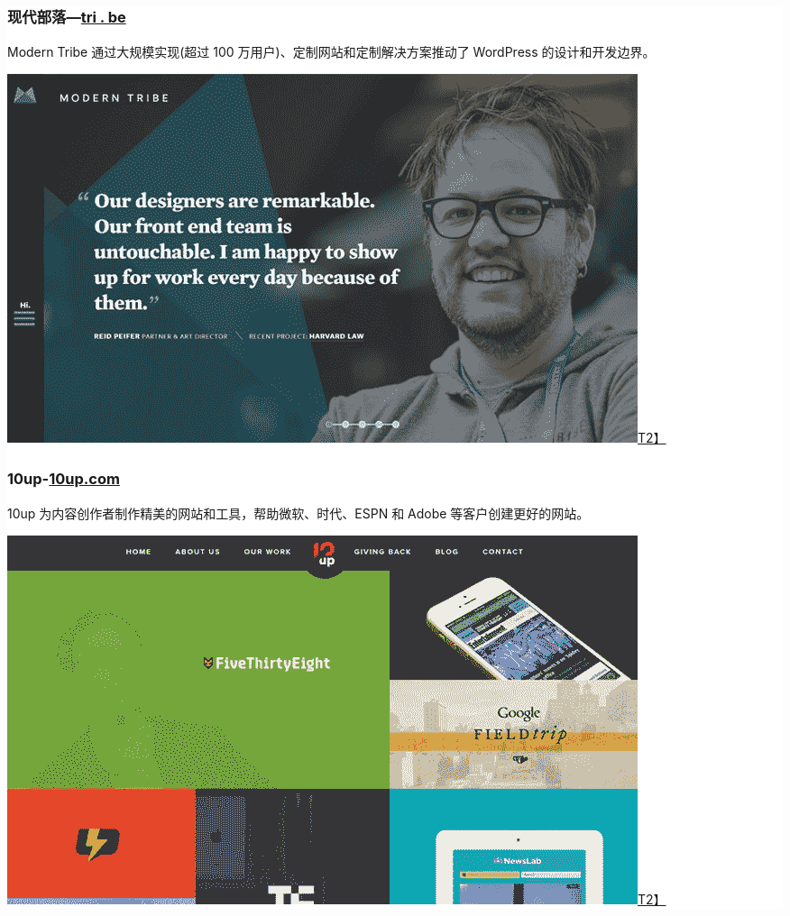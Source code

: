 ### 现代部落—[tri . be](http://tri.be/)

Modern Tribe 通过大规模实现(超过 100 万用户)、定制网站和定制解决方案推动了 WordPress 的设计和开发边界。

[![modern tribe wordpress sites](img/13d816a4c5022dadcabe016c47c0dbb7.png)T2】](http://tri.be/)

### 10up-[10up.com](https://10up.com)

10up 为内容创作者制作精美的网站和工具，帮助微软、时代、ESPN 和 Adobe 等客户创建更好的网站。

[![10up wordpress sites](img/395bfecd823194716fe2d126ffaec1bc.png)T2】](https://10up.com)
